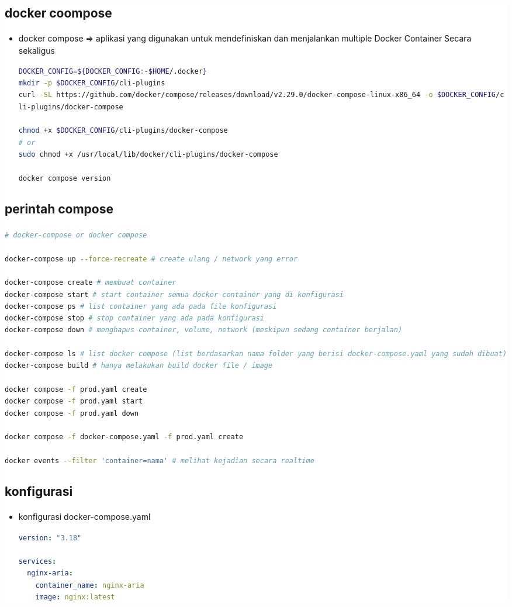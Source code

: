 ## docker coompose
- docker compose => aplikasi yang digunakan untuk mendefiniskan dan menjalankan multiple Docker Container Secara sekaligus
  ```bash
  DOCKER_CONFIG=${DOCKER_CONFIG:-$HOME/.docker}
  mkdir -p $DOCKER_CONFIG/cli-plugins
  curl -SL https://github.com/docker/compose/releases/download/v2.29.0/docker-compose-linux-x86_64 -o $DOCKER_CONFIG/cli-plugins/docker-compose

  chmod +x $DOCKER_CONFIG/cli-plugins/docker-compose
  # or
  sudo chmod +x /usr/local/lib/docker/cli-plugins/docker-compose

  docker compose version
  ```

## perintah compose
```bash
# docker-compose or docker compose

docker-compose up --force-recreate # create ulang / network yang error

docker-compose create # membuat container
docker-compose start # start container semua docker container yang di konfigurasi
docker-compose ps # list container yang ada pada file konfigurasi
docker-compose stop # stop container yang ada pada konfigurasi
docker-compose down # menghapus container, volume, network (meskipun sedang container berjalan)

docker-compose ls # list docker compose (list berdasarkan nama folder yang berisi docker-compose.yaml yang sudah dibuat)
docker-compose build # hanya melakukan build docker file / image

docker compose -f prod.yaml create
docker compose -f prod.yaml start
docker compose -f prod.yaml down

docker compose -f docker-compose.yaml -f prod.yaml create

docker events --filter 'container=nama' # melihat kejadian secara realtime
```

## konfigurasi
- konfigurasi docker-compose.yaml
  ```yaml
  version: "3.18"

  services:
    nginx-aria:
      container_name: nginx-aria
      image: nginx:latest
  ```
